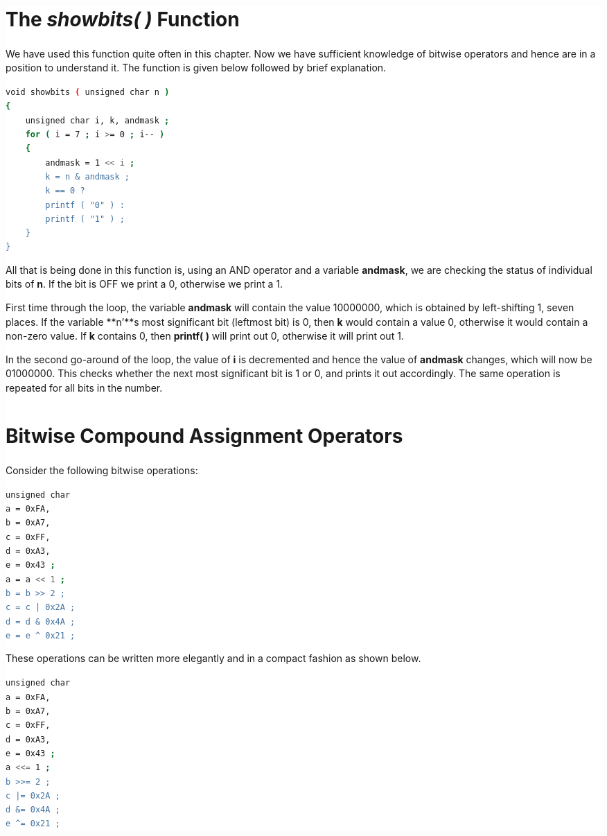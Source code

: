 # The _showbits( )_ Function 
We have used this function quite often in this chapter. Now we have sufficient knowledge of bitwise operators and hence are in a position to understand it. The function is given below followed by brief explanation.
```sh
void showbits ( unsigned char n ) 
{ 
    unsigned char i, k, andmask ; 
    for ( i = 7 ; i >= 0 ; i-- ) 
    { 
        andmask = 1 << i ; 
        k = n & andmask ; 
        k == 0 ? 
        printf ( "0" ) : 
        printf ( "1" ) ; 
    } 
}
```
All that is being done in this function is, using an AND operator and a variable **andmask**, we are checking the status of individual bits of **n**. If the bit is OFF we print a 0, otherwise we print a 1.

First time through the loop, the variable **andmask** will contain the value 10000000, which is obtained by left-shifting 1, seven places. If the variable **n’**s most significant bit (leftmost bit) is 0, then **k** would contain a value 0, otherwise it would contain a non-zero value. If **k** contains 0, then **printf( )** will print out 0, otherwise it will print out 1.

In the second go-around of the loop, the value of **i** is decremented and hence the value of **andmask** changes, which will now be 01000000. This checks whether the next most significant bit is 1 or 0, and prints it out accordingly. The same operation is repeated for all bits in the number.

# Bitwise Compound Assignment Operators 

Consider the following bitwise operations:
```sh
unsigned char 
a = 0xFA, 
b = 0xA7, 
c = 0xFF, 
d = 0xA3, 
e = 0x43 ; 
a = a << 1 ; 
b = b >> 2 ; 
c = c | 0x2A ; 
d = d & 0x4A ; 
e = e ^ 0x21 ;
```
These operations can be written more elegantly and in a compact fashion as shown below.
```sh
unsigned char 
a = 0xFA, 
b = 0xA7, 
c = 0xFF, 
d = 0xA3, 
e = 0x43 ; 
a <<= 1 ; 
b >>= 2 ; 
c |= 0x2A ; 
d &= 0x4A ; 
e ^= 0x21 ;
```